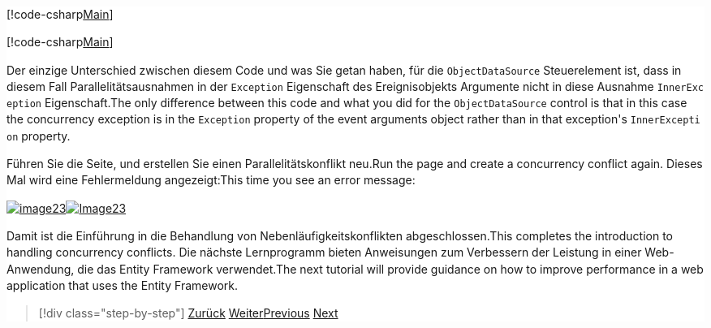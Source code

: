 [!code-csharp[Main](handling-concurrency-with-the-entity-framework-in-an-asp-net-web-application/samples/sample20.cs)]

[!code-csharp[Main](handling-concurrency-with-the-entity-framework-in-an-asp-net-web-application/samples/sample21.cs)]

<span data-ttu-id="92942-309">Der einzige Unterschied zwischen diesem Code und was Sie getan haben, für die `ObjectDataSource` Steuerelement ist, dass in diesem Fall Parallelitätsausnahmen in der `Exception` Eigenschaft des Ereignisobjekts Argumente nicht in diese Ausnahme `InnerException` Eigenschaft.</span><span class="sxs-lookup"><span data-stu-id="92942-309">The only difference between this code and what you did for the `ObjectDataSource` control is that in this case the concurrency exception is in the `Exception` property of the event arguments object rather than in that exception's `InnerException` property.</span></span>

<span data-ttu-id="92942-310">Führen Sie die Seite, und erstellen Sie einen Parallelitätskonflikt neu.</span><span class="sxs-lookup"><span data-stu-id="92942-310">Run the page and create a concurrency conflict again.</span></span> <span data-ttu-id="92942-311">Dieses Mal wird eine Fehlermeldung angezeigt:</span><span class="sxs-lookup"><span data-stu-id="92942-311">This time you see an error message:</span></span>

<span data-ttu-id="92942-312">[![image23](handling-concurrency-with-the-entity-framework-in-an-asp-net-web-application/_static/image46.png)](handling-concurrency-with-the-entity-framework-in-an-asp-net-web-application/_static/image45.png)</span><span class="sxs-lookup"><span data-stu-id="92942-312">[![Image23](handling-concurrency-with-the-entity-framework-in-an-asp-net-web-application/_static/image46.png)](handling-concurrency-with-the-entity-framework-in-an-asp-net-web-application/_static/image45.png)</span></span>

<span data-ttu-id="92942-313">Damit ist die Einführung in die Behandlung von Nebenläufigkeitskonflikten abgeschlossen.</span><span class="sxs-lookup"><span data-stu-id="92942-313">This completes the introduction to handling concurrency conflicts.</span></span> <span data-ttu-id="92942-314">Die nächste Lernprogramm bieten Anweisungen zum Verbessern der Leistung in einer Web-Anwendung, die das Entity Framework verwendet.</span><span class="sxs-lookup"><span data-stu-id="92942-314">The next tutorial will provide guidance on how to improve performance in a web application that uses the Entity Framework.</span></span>

> [!div class="step-by-step"]
> <span data-ttu-id="92942-315">[Zurück](using-the-entity-framework-and-the-objectdatasource-control-part-3-sorting-and-filtering.md)
> [Weiter](maximizing-performance-with-the-entity-framework-in-an-asp-net-web-application.md)</span><span class="sxs-lookup"><span data-stu-id="92942-315">[Previous](using-the-entity-framework-and-the-objectdatasource-control-part-3-sorting-and-filtering.md)
[Next](maximizing-performance-with-the-entity-framework-in-an-asp-net-web-application.md)</span></span>
